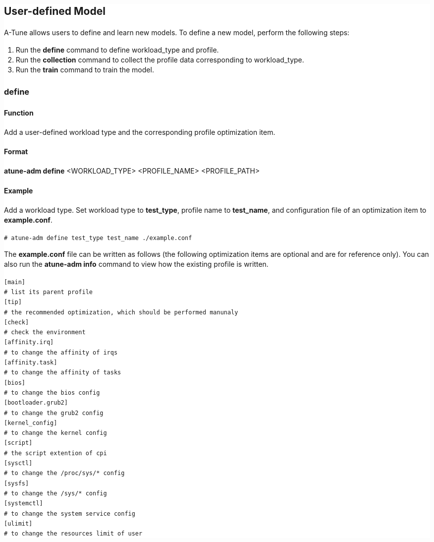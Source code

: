 
## User-defined Model

A-Tune allows users to define and learn new models. To define a new model, perform the following steps:

1.  Run the  **define**  command to define workload\_type and profile.
2.  Run the  **collection**  command to collect the profile data corresponding to workload\_type.
3.  Run the  **train**  command to train the model.




### define

#### Function

Add a user-defined workload type and the corresponding profile optimization item.

#### Format

**atune-adm define**  <WORKLOAD\_TYPE\> <PROFILE\_NAME\> <PROFILE\_PATH\>

#### Example

Add a workload type. Set workload type to  **test\_type**, profile name to  **test\_name**, and configuration file of an optimization item to  **example.conf**.

```
# atune-adm define test_type test_name ./example.conf
```

The  **example.conf**  file can be written as follows \(the following optimization items are optional and are for reference only\). You can also run the  **atune-adm info**  command to view how the existing profile is written.

```
[main]
# list its parent profile
[tip]
# the recommended optimization, which should be performed manunaly
[check]
# check the environment
[affinity.irq]
# to change the affinity of irqs
[affinity.task]
# to change the affinity of tasks
[bios]
# to change the bios config
[bootloader.grub2]
# to change the grub2 config
[kernel_config]
# to change the kernel config
[script]
# the script extention of cpi
[sysctl]
# to change the /proc/sys/* config
[sysfs]
# to change the /sys/* config
[systemctl]
# to change the system service config
[ulimit]
# to change the resources limit of user
```
